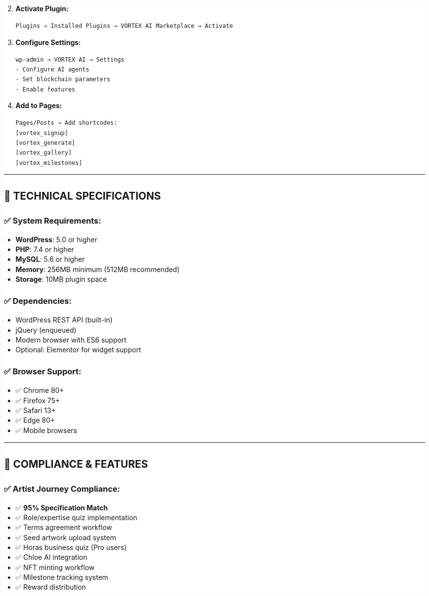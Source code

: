 2. **Activate Plugin:**
   ```
   Plugins → Installed Plugins → VORTEX AI Marketplace → Activate
   ```

3. **Configure Settings:**
   ```
   wp-admin → VORTEX AI → Settings
   - Configure AI agents
   - Set blockchain parameters
   - Enable features
   ```

4. **Add to Pages:**
   ```
   Pages/Posts → Add shortcodes:
   [vortex_signup]
   [vortex_generate]
   [vortex_gallery]
   [vortex_milestones]
   ```

---

## 🔧 **TECHNICAL SPECIFICATIONS**

### ✅ **System Requirements:**
- **WordPress**: 5.0 or higher
- **PHP**: 7.4 or higher
- **MySQL**: 5.6 or higher
- **Memory**: 256MB minimum (512MB recommended)
- **Storage**: 10MB plugin space

### ✅ **Dependencies:**
- WordPress REST API (built-in)
- jQuery (enqueued)
- Modern browser with ES6 support
- Optional: Elementor for widget support

### ✅ **Browser Support:**
- ✅ Chrome 80+
- ✅ Firefox 75+
- ✅ Safari 13+
- ✅ Edge 80+
- ✅ Mobile browsers

---

## 🎯 **COMPLIANCE & FEATURES**

### ✅ **Artist Journey Compliance:**
- ✅ **95% Specification Match**
- ✅ Role/expertise quiz implementation
- ✅ Terms agreement workflow
- ✅ Seed artwork upload system
- ✅ Horas business quiz (Pro users)
- ✅ Chloe AI integration
- ✅ NFT minting workflow
- ✅ Milestone tracking system
- ✅ Reward distribution
